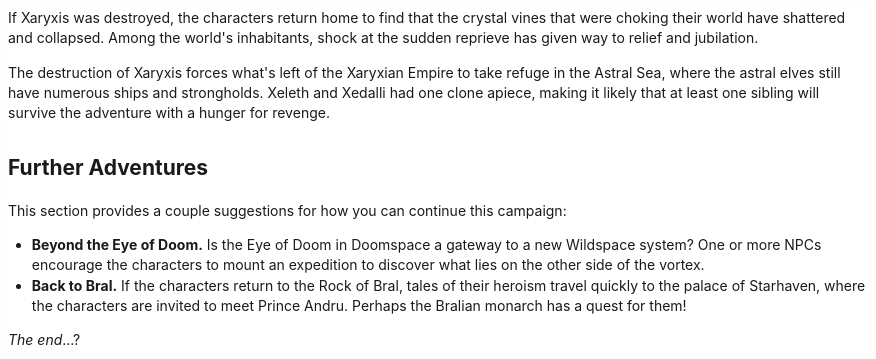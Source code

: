 If Xaryxis was destroyed, the characters return home to find that the crystal vines that were choking their world have shattered and collapsed. Among the world's inhabitants, shock at the sudden reprieve has given way to relief and jubilation.

The destruction of Xaryxis forces what's left of the Xaryxian Empire to take refuge in the Astral Sea, where the astral elves still have numerous ships and strongholds. Xeleth and Xedalli had one clone apiece, making it likely that at least one sibling will survive the adventure with a hunger for revenge.

## Further Adventures

This section provides a couple suggestions for how you can continue this campaign:

- **Beyond the Eye of Doom.** Is the Eye of Doom in Doomspace a gateway to a new Wildspace system? One or more NPCs encourage the characters to mount an expedition to discover what lies on the other side of the vortex.  
- **Back to Bral.** If the characters return to the Rock of Bral, tales of their heroism travel quickly to the palace of Starhaven, where the characters are invited to meet Prince Andru. Perhaps the Bralian monarch has a quest for them!  

*The end*...?